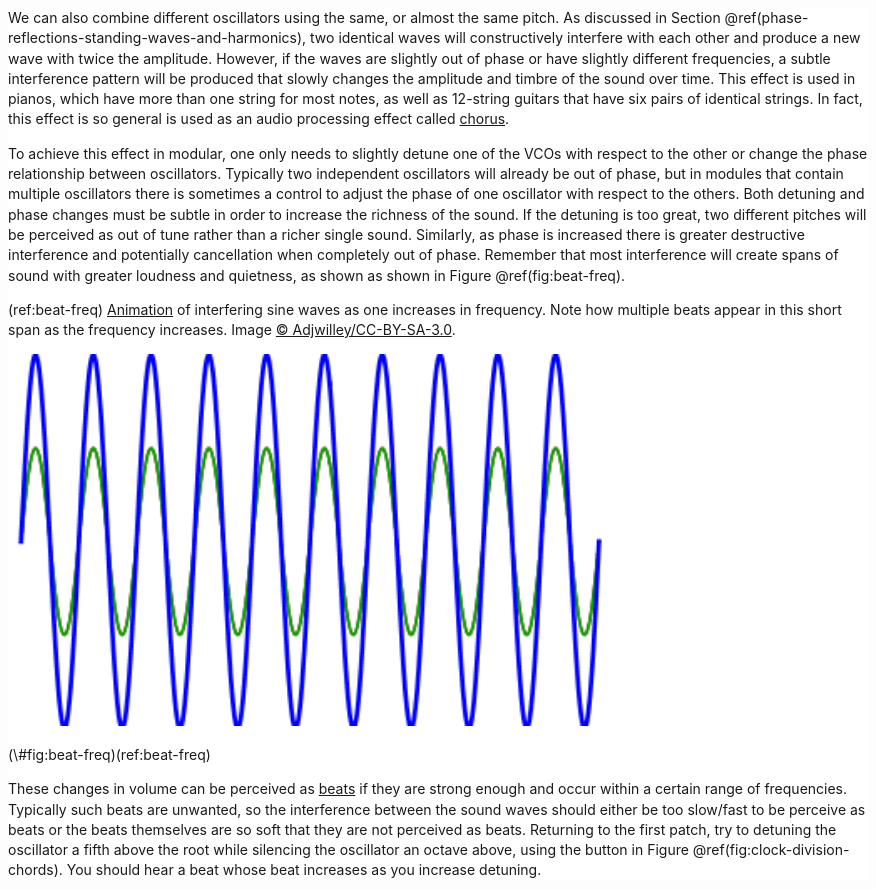 We can also combine different oscillators using the same, or almost the same pitch.
As discussed in Section \@ref(phase-reflections-standing-waves-and-harmonics), two identical waves will constructively interfere with each other and produce a new wave with twice the amplitude.
However, if the waves are slightly out of phase or have slightly different frequencies, a subtle interference pattern will be produced that slowly changes the amplitude and timbre of the sound over time.
This effect is used in pianos, which have more than one string for most notes, as well as 12-string guitars that have six pairs of identical strings.
In fact, this effect is so general is used as an audio processing effect called [chorus](https://en.wikipedia.org/wiki/Chorus_(audio_effect)).

To achieve this effect in modular, one only needs to slightly detune one of the VCOs with respect to the other or change the phase relationship between oscillators.
Typically two independent oscillators will already be out of phase, but in modules that contain multiple oscillators there is sometimes a control to adjust the phase of one oscillator with respect to the others.
Both detuning and phase changes must be subtle in order to increase the richness of the sound.
If the detuning is too great, two different pitches will be perceived as out of tune rather than a richer single sound.
Similarly, as phase is increased there is greater destructive interference and potentially cancellation when completely out of phase.
Remember that most interference will create spans of sound with greater loudness and quietness, as shown as shown in Figure \@ref(fig:beat-freq).

(ref:beat-freq) [Animation](https://olney.ai/ct-modular-book/images/beat-freq.gif) of interfering sine waves as one increases in frequency. Note how multiple beats appear in this short span as the frequency increases. Image [© Adjwilley/CC-BY-SA-3.0](https://commons.wikimedia.org/wiki/File:WaveInterference.gif).

<div class="figure">
<img src="images/beat-freq.gif" alt="(ref:beat-freq)" width="70%" />
<p class="caption">(\#fig:beat-freq)(ref:beat-freq)</p>
</div>

These changes in volume can be perceived as [beats](https://en.wikipedia.org/wiki/Beat_(acoustics)) if they are strong enough and occur within a certain range of frequencies.
Typically such beats are unwanted, so the interference between the sound waves should either be too slow/fast to be perceive as beats or the beats themselves are so soft that they are not perceived as beats.
Returning to the first patch, try to detuning the oscillator a fifth above the root while silencing the oscillator an octave above, using the button in Figure \@ref(fig:clock-division-chords).
You should hear a beat whose beat increases as you increase detuning.
